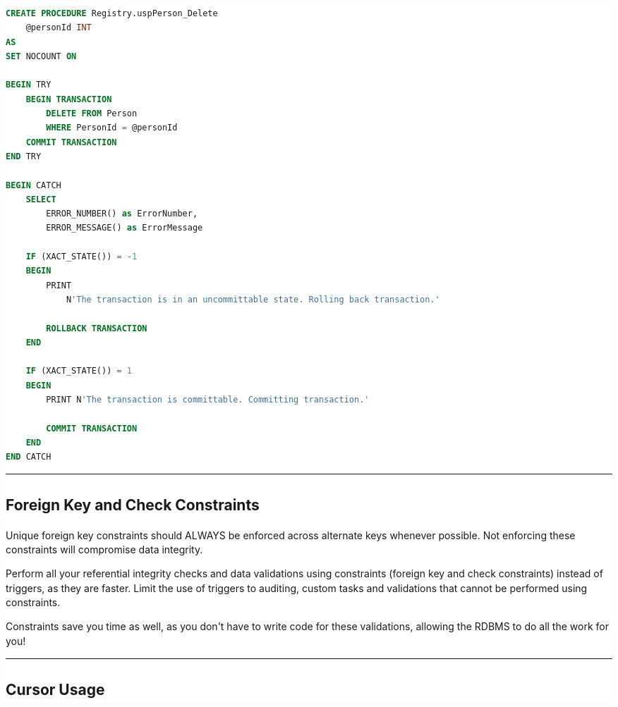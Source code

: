 ```sql
CREATE PROCEDURE Registry.uspPerson_Delete
    @personId INT
AS
SET NOCOUNT ON

BEGIN TRY
    BEGIN TRANSACTION
        DELETE FROM Person
        WHERE PersonId = @personId
    COMMIT TRANSACTION
END TRY

BEGIN CATCH
    SELECT
        ERROR_NUMBER() as ErrorNumber,
        ERROR_MESSAGE() as ErrorMessage

    IF (XACT_STATE()) = -1
    BEGIN
        PRINT
            N'The transaction is in an uncommittable state. Rolling back transaction.'

        ROLLBACK TRANSACTION
    END

    IF (XACT_STATE()) = 1
    BEGIN
        PRINT N'The transaction is committable. Committing transaction.'

        COMMIT TRANSACTION
    END
END CATCH
```

---

## Foreign Key and Check Constraints

Unique foreign key constraints should ALWAYS be enforced across alternate keys whenever possible. Not enforcing these constraints will compromise data integrity.

Perform all your referential integrity checks and data validations using constraints (foreign key and check constraints) instead of triggers, as they are faster. Limit the use of triggers to auditing, custom tasks
and validations that cannot be performed using constraints.

Constraints save you time as well, as you don't have to write code for these validations, allowing the RDBMS to do all the work for you!

---

## Cursor Usage

